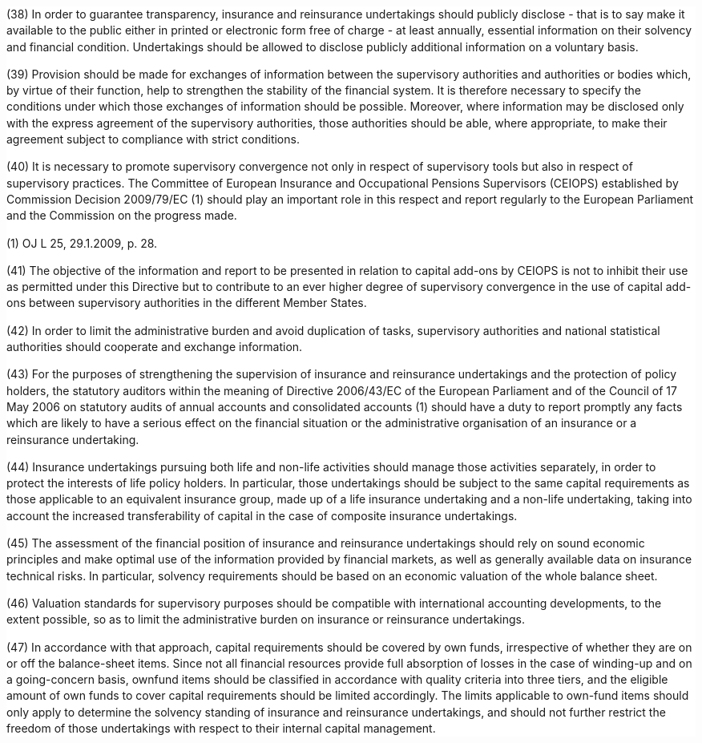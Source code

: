 (38) In order to guarantee transparency, insurance and reinsurance undertakings should publicly disclose - that is to say make it available to the public either in printed or electronic form free of charge - at least annually, essential information on their solvency and financial condition. Undertakings should be allowed to disclose publicly additional information on a voluntary basis.

(39) Provision should be made for exchanges of information between the supervisory authorities and authorities or bodies which, by virtue of their function, help to strengthen the stability of the financial system. It is therefore necessary to specify the conditions under which those exchanges of information should be possible. Moreover, where information may be disclosed only with the express agreement of the supervisory authorities, those authorities should be able, where appropriate, to make their agreement subject to compliance with strict conditions.

(40) It is necessary to promote supervisory convergence not only in respect of supervisory tools but also in respect of supervisory practices. The Committee of European Insurance and Occupational Pensions Supervisors (CEIOPS) established by Commission Decision 2009/79/EC (1) should play an important role in this respect and report regularly to the European Parliament and the Commission on the progress made.

(1) OJ L 25, 29.1.2009, p. 28.

(41) The objective of the information and report to be presented in relation to capital add-ons by CEIOPS is not to inhibit their use as permitted under this Directive but to contribute to an ever higher degree of supervisory convergence in the use of capital add-ons between supervisory authorities in the different Member States.

(42) In order to limit the administrative burden and avoid duplication of tasks, supervisory authorities and national statistical authorities should cooperate and exchange information.

(43) For the purposes of strengthening the supervision of insurance and reinsurance undertakings and the protection of policy holders, the statutory auditors within the meaning of Directive 2006/43/EC of the European Parliament and of the Council of 17 May 2006 on statutory audits of annual accounts and consolidated accounts (1) should have a duty to report promptly any facts which are likely to have a serious effect on the financial situation or the administrative organisation of an insurance or a reinsurance undertaking.

(44) Insurance undertakings pursuing both life and non-life activities should manage those activities separately, in order to protect the interests of life policy holders. In particular, those undertakings should be subject to the same capital requirements as those applicable to an equivalent insurance group, made up of a life insurance undertaking and a non-life undertaking, taking into account the increased transferability of capital in the case of composite insurance undertakings.

(45) The assessment of the financial position of insurance and reinsurance undertakings should rely on sound economic principles and make optimal use of the information provided by financial markets, as well as generally available data on insurance technical risks. In particular, solvency requirements should be based on an economic valuation of the whole balance sheet.

(46) Valuation standards for supervisory purposes should be compatible with international accounting developments, to the extent possible, so as to limit the administrative burden on insurance or reinsurance undertakings.

(47) In accordance with that approach, capital requirements should be covered by own funds, irrespective of whether they are on or off the balance-sheet items. Since not all financial resources provide full absorption of losses in the case of winding-up and on a going-concern basis, ownfund items should be classified in accordance with quality criteria into three tiers, and the eligible amount of own funds to cover capital requirements should be limited accordingly. The limits applicable to own-fund items should only apply to determine the solvency standing of insurance and reinsurance undertakings, and should not further restrict the freedom of those undertakings with respect to their internal capital management.
